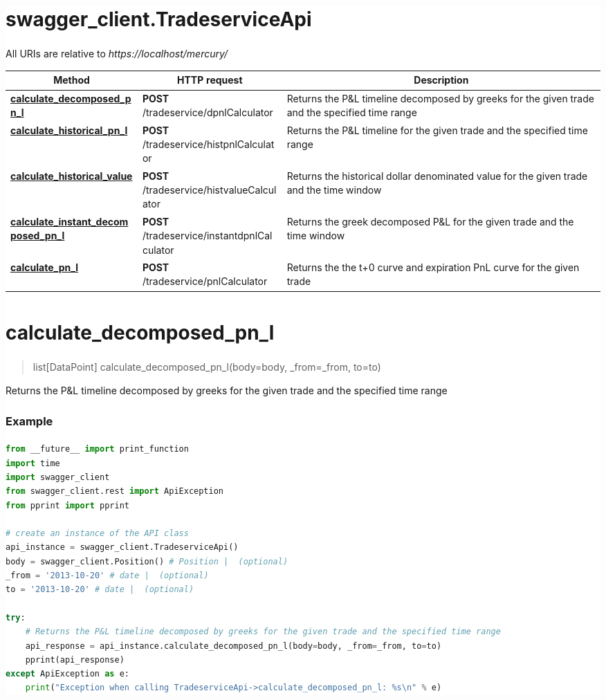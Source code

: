 # swagger_client.TradeserviceApi

All URIs are relative to *https://localhost/mercury/*

Method | HTTP request | Description
------------- | ------------- | -------------
[**calculate_decomposed_pn_l**](TradeserviceApi.md#calculate_decomposed_pn_l) | **POST** /tradeservice/dpnlCalculator | Returns the P&amp;L timeline decomposed by greeks for the given trade and the specified time range
[**calculate_historical_pn_l**](TradeserviceApi.md#calculate_historical_pn_l) | **POST** /tradeservice/histpnlCalculator | Returns the P&amp;L timeline for the given trade and the specified time range
[**calculate_historical_value**](TradeserviceApi.md#calculate_historical_value) | **POST** /tradeservice/histvalueCalculator | Returns the historical dollar denominated value for the given trade and the time window
[**calculate_instant_decomposed_pn_l**](TradeserviceApi.md#calculate_instant_decomposed_pn_l) | **POST** /tradeservice/instantdpnlCalculator | Returns the greek decomposed P&amp;L for the given trade and the time window
[**calculate_pn_l**](TradeserviceApi.md#calculate_pn_l) | **POST** /tradeservice/pnlCalculator | Returns the the t+0 curve and expiration PnL curve for the given trade


# **calculate_decomposed_pn_l**
> list[DataPoint] calculate_decomposed_pn_l(body=body, _from=_from, to=to)

Returns the P&L timeline decomposed by greeks for the given trade and the specified time range



### Example
```python
from __future__ import print_function
import time
import swagger_client
from swagger_client.rest import ApiException
from pprint import pprint

# create an instance of the API class
api_instance = swagger_client.TradeserviceApi()
body = swagger_client.Position() # Position |  (optional)
_from = '2013-10-20' # date |  (optional)
to = '2013-10-20' # date |  (optional)

try:
    # Returns the P&L timeline decomposed by greeks for the given trade and the specified time range
    api_response = api_instance.calculate_decomposed_pn_l(body=body, _from=_from, to=to)
    pprint(api_response)
except ApiException as e:
    print("Exception when calling TradeserviceApi->calculate_decomposed_pn_l: %s\n" % e)
```
